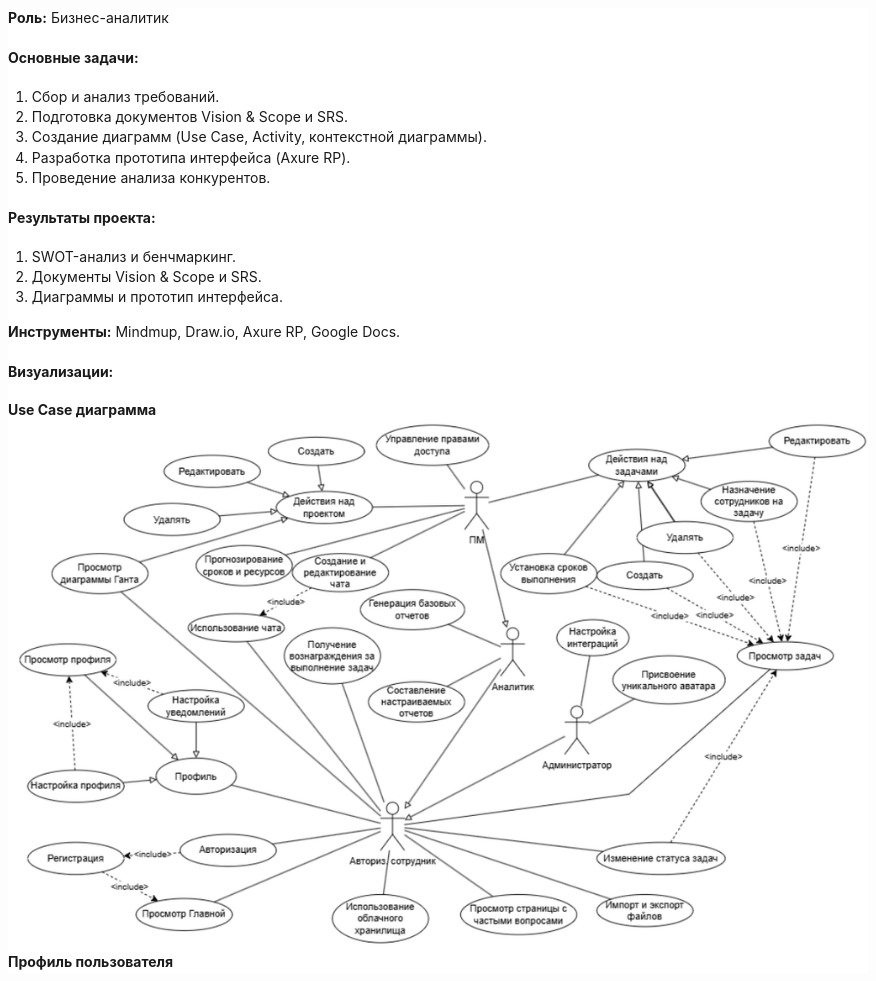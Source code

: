 **Роль:** Бизнес-аналитик
#### Основные задачи:
1. Сбор и анализ требований.
2. Подготовка документов Vision & Scope и SRS.
3. Создание диаграмм (Use Case, Activity, контекстной диаграммы).
4. Разработка прототипа интерфейса (Axure RP).
5. Проведение анализа конкурентов.

#### Результаты проекта:
1. SWOT-анализ и бенчмаркинг.
2. Документы Vision & Scope и SRS.
3. Диаграммы и прототип интерфейса.

**Инструменты:** Mindmup, Draw.io, Axure RP, Google Docs.
#### Визуализации:
**Use Case диаграмма**
![Use Case Diagram_NFTeam](/1.png)
**Профиль пользователя**
